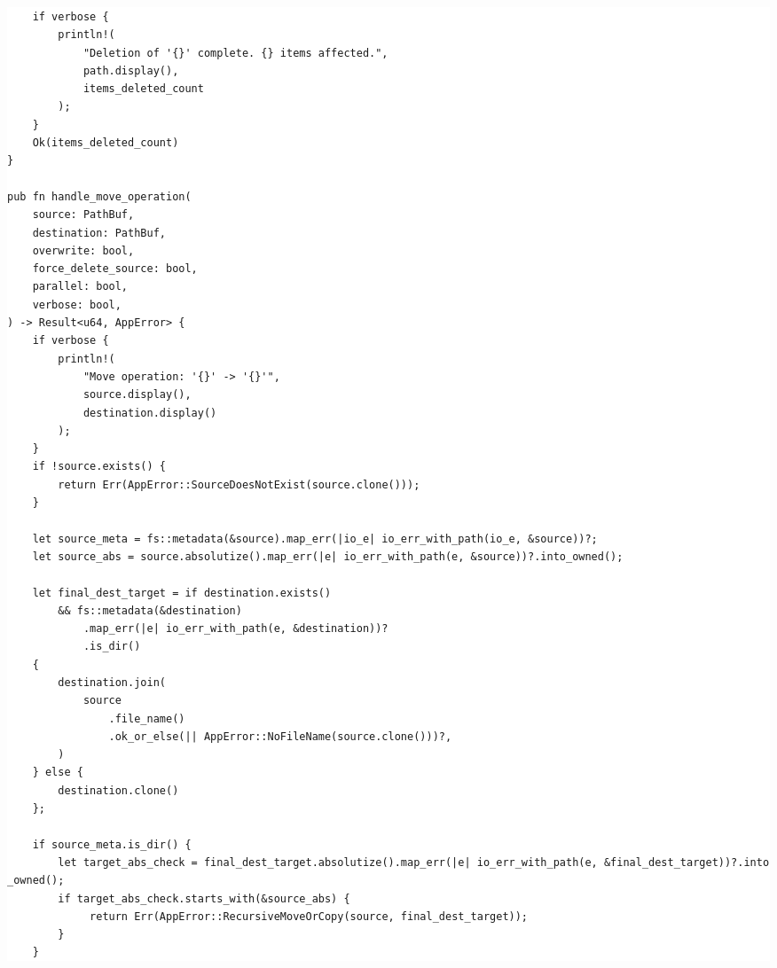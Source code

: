         if verbose {
            println!(
                "Deletion of '{}' complete. {} items affected.",
                path.display(),
                items_deleted_count
            );
        }
        Ok(items_deleted_count)
    }

    pub fn handle_move_operation(
        source: PathBuf,
        destination: PathBuf,
        overwrite: bool,
        force_delete_source: bool, 
        parallel: bool,
        verbose: bool,
    ) -> Result<u64, AppError> {
        if verbose {
            println!(
                "Move operation: '{}' -> '{}'",
                source.display(),
                destination.display()
            );
        }
        if !source.exists() {
            return Err(AppError::SourceDoesNotExist(source.clone()));
        }

        let source_meta = fs::metadata(&source).map_err(|io_e| io_err_with_path(io_e, &source))?;
        let source_abs = source.absolutize().map_err(|e| io_err_with_path(e, &source))?.into_owned();

        let final_dest_target = if destination.exists()
            && fs::metadata(&destination)
                .map_err(|e| io_err_with_path(e, &destination))?
                .is_dir()
        {
            destination.join(
                source
                    .file_name()
                    .ok_or_else(|| AppError::NoFileName(source.clone()))?,
            )
        } else {
            destination.clone()
        };

        if source_meta.is_dir() {
            let target_abs_check = final_dest_target.absolutize().map_err(|e| io_err_with_path(e, &final_dest_target))?.into_owned();
            if target_abs_check.starts_with(&source_abs) {
                 return Err(AppError::RecursiveMoveOrCopy(source, final_dest_target));
            }
        }
